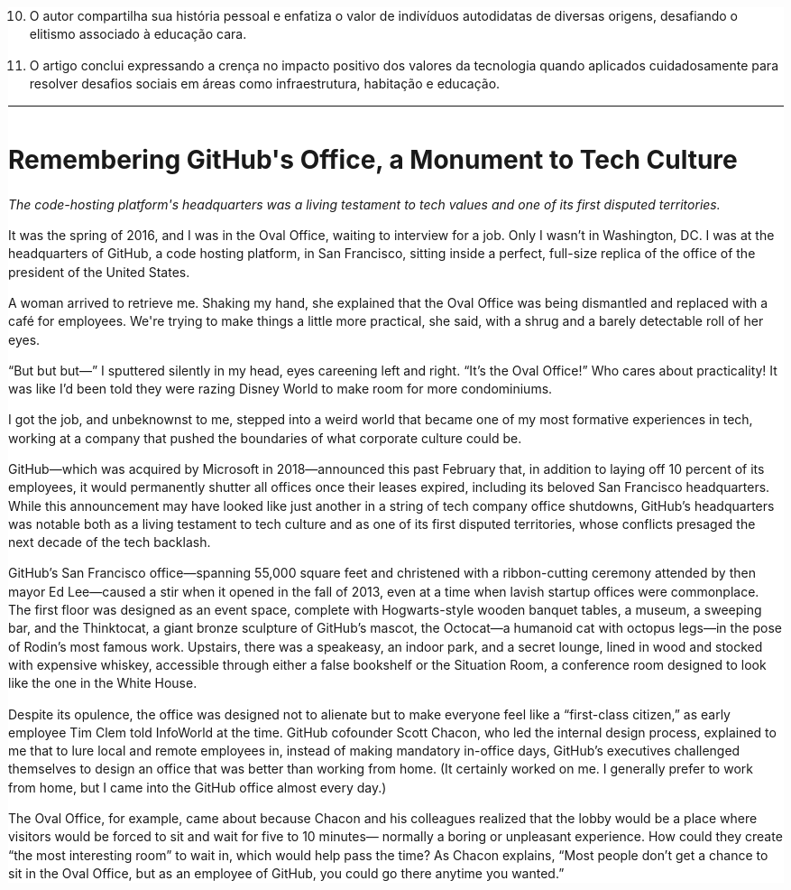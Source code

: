 10. O autor compartilha sua história pessoal e enfatiza o valor de indivíduos autodidatas de diversas origens, desafiando o elitismo associado à educação cara.

11. O artigo conclui expressando a crença no impacto positivo dos valores da tecnologia quando aplicados cuidadosamente para resolver desafios sociais em áreas como infraestrutura, habitação e educação.

---

# Remembering GitHub's Office, a Monument to Tech Culture

*The code-hosting platform's headquarters was a living testament to tech values and one of its first disputed territories.*

It was the spring of 2016, and I was in the Oval Office, waiting to interview for a job. Only I wasn’t in Washington, DC. I was at the headquarters of GitHub, a code hosting platform, in San Francisco, sitting inside a perfect, full-size replica of the office of the president of the United States.

A woman arrived to retrieve me. Shaking my hand, she explained that the Oval Office was being dismantled and replaced with a café for employees. We're trying to make things a little more practical, she said, with a shrug and a barely detectable roll of her eyes.

“But but but—” I sputtered silently in my head, eyes careening left and right. “It’s the Oval Office!” Who cares about practicality! It was like I’d been told they were razing Disney World to make room for more condominiums.

I got the job, and unbeknownst to me, stepped into a weird world that became one of my most formative experiences in tech, working at a company that pushed the boundaries of what corporate culture could be.

GitHub—which was acquired by Microsoft in 2018—announced this past February that, in addition to laying off 10 percent of its employees, it would permanently shutter all offices once their leases expired, including its beloved San Francisco headquarters. While this announcement may have looked like just another in a string of tech company office shutdowns, GitHub’s headquarters was notable both as a living testament to tech culture and as one of its first disputed territories, whose conflicts presaged the next decade of the tech backlash.

GitHub’s San Francisco office—spanning 55,000 square feet and christened with a ribbon-cutting ceremony attended by then mayor Ed Lee—caused a stir when it opened in the fall of 2013, even at a time when lavish startup offices were commonplace. The first floor was designed as an event space, complete with Hogwarts-style wooden banquet tables, a museum, a sweeping bar, and the Thinktocat, a giant bronze sculpture of GitHub’s mascot, the Octocat—a humanoid cat with octopus legs—in the pose of Rodin’s most famous work. Upstairs, there was a speakeasy, an indoor park, and a secret lounge, lined in wood and stocked with expensive whiskey, accessible through either a false bookshelf or the Situation Room, a conference room designed to look like the one in the White House.

Despite its opulence, the office was designed not to alienate but to make everyone feel like a “first-class citizen,” as early employee Tim Clem told InfoWorld at the time. GitHub cofounder Scott Chacon, who led the internal design process, explained to me that to lure local and remote employees in, instead of making mandatory in-office days, GitHub’s executives challenged themselves to design an office that was better than working from home. (It certainly worked on me. I generally prefer to work from home, but I came into the GitHub office almost every day.)

The Oval Office, for example, came about because Chacon and his colleagues realized that the lobby would be a place where visitors would be forced to sit and wait for five to 10 minutes— normally a boring or unpleasant experience. How could they create “the most interesting room” to wait in, which would help pass the time? As Chacon explains, “Most people don’t get a chance to sit in the Oval Office, but as an employee of GitHub, you could go there anytime you wanted.”
